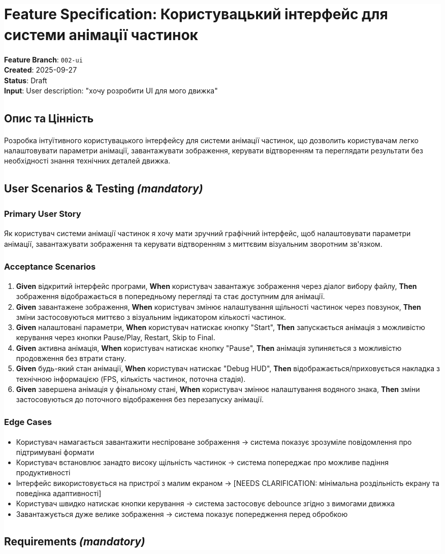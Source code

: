 # Feature Specification: Користувацький інтерфейс для системи анімації частинок

**Feature Branch**: `002-ui`  
**Created**: 2025-09-27  
**Status**: Draft  
**Input**: User description: "хочу розробити UI для мого движка"

## Опис та Цінність
Розробка інтуїтивного користувацького інтерфейсу для системи анімації частинок, що дозволить користувачам легко налаштовувати параметри анімації, завантажувати зображення, керувати відтворенням та переглядати результати без необхідності знання технічних деталей движка.

## User Scenarios & Testing *(mandatory)*

### Primary User Story
Як користувач системи анімації частинок я хочу мати зручний графічний інтерфейс, щоб налаштовувати параметри анімації, завантажувати зображення та керувати відтворенням з миттєвим візуальним зворотним зв'язком.

### Acceptance Scenarios
1. **Given** відкритий інтерфейс програми, **When** користувач завантажує зображення через діалог вибору файлу, **Then** зображення відображається в попередньому перегляді та стає доступним для анімації.
2. **Given** завантажене зображення, **When** користувач змінює налаштування щільності частинок через повзунок, **Then** зміни застосовуються миттєво з візуальним індикатором кількості частинок.
3. **Given** налаштовані параметри, **When** користувач натискає кнопку "Start", **Then** запускається анімація з можливістю керування через кнопки Pause/Play, Restart, Skip to Final.
4. **Given** активна анімація, **When** користувач натискає кнопку "Pause", **Then** анімація зупиняється з можливістю продовження без втрати стану.
5. **Given** будь-який стан анімації, **When** користувач натискає "Debug HUD", **Then** відображається/приховується накладка з технічною інформацією (FPS, кількість частинок, поточна стадія).
6. **Given** завершена анімація у фінальному стані, **When** користувач змінює налаштування водяного знака, **Then** зміни застосовуються до поточного відображення без перезапуску анімації.

### Edge Cases
- Користувач намагається завантажити неспіроване зображення → система показує зрозуміле повідомлення про підтримувані формати
- Користувач встановлює занадто високу щільність частинок → система попереджає про можливе падіння продуктивності
- Інтерфейс використовується на пристрої з малим екраном → [NEEDS CLARIFICATION: мінімальна роздільність екрану та поведінка адаптивності]
- Користувач швидко натискає кнопки керування → система застосовує debounce згідно з вимогами движка
- Завантажується дуже велике зображення → система показує попередження перед обробкою

## Requirements *(mandatory)*
